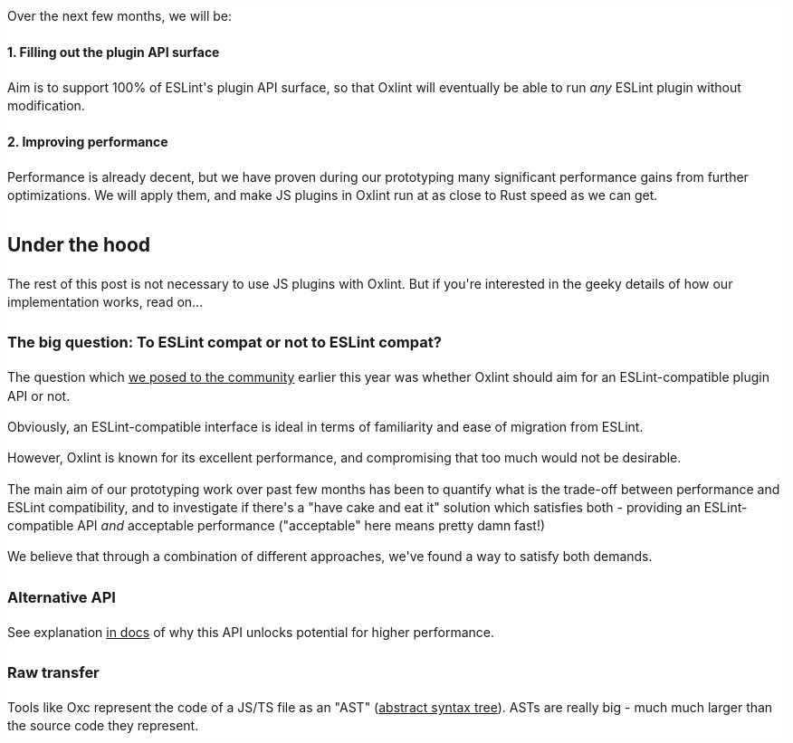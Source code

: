 Over the next few months, we will be:

#### 1. Filling out the plugin API surface

Aim is to support 100% of ESLint's plugin API surface, so that Oxlint will eventually be able to run _any_ ESLint
plugin without modification.

#### 2. Improving performance

Performance is already decent, but we have proven during our prototyping many significant performance gains from further
optimizations. We will apply them, and make JS plugins in Oxlint run at as close to Rust speed as we can get.

## Under the hood

The rest of this post is not necessary to use JS plugins with Oxlint. But if you're interested in the geeky details
of how our implementation works, read on...

### The big question: To ESLint compat or not to ESLint compat?

The question which [we posed to the community](https://github.com/oxc-project/oxc/discussions/10342) earlier this year
was whether Oxlint should aim for an ESLint-compatible plugin API or not.

Obviously, an ESLint-compatible interface is ideal in terms of familiarity and ease of migration from ESLint.

However, Oxlint is known for its excellent performance, and compromising that too much would not be desirable.

The main aim of our prototyping work over past few months has been to quantify what is the trade-off between performance
and ESLint compatibility, and to investigate if there's a "have cake and eat it" solution which satisfies both -
providing an ESLint-compatible API _and_ acceptable performance ("acceptable" here means pretty damn fast!)

We believe that through a combination of different approaches, we've found a way to satisfy both demands.

### Alternative API

See explanation [in docs](/docs/guide/usage/linter/js-plugins.html#why-is-the-alternative-api-faster)
of why this API unlocks potential for higher performance.

### Raw transfer

Tools like Oxc represent the code of a JS/TS file as an "AST"
([abstract syntax tree](https://en.wikipedia.org/wiki/Abstract_syntax_tree)).
ASTs are really big - much much larger than the source code they represent.
